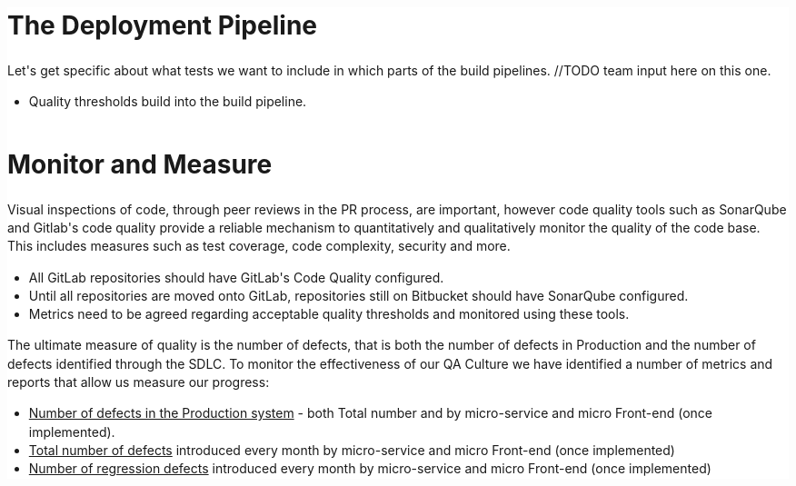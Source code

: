 # The Deployment Pipeline

Let's get specific about what tests we want to include in which parts of the build pipelines.
//TODO team input here on this one.
- Quality thresholds build into the build pipeline.

# Monitor and Measure

Visual inspections of code, through peer reviews in the PR process, are important, however code quality tools such as SonarQube and Gitlab's code quality provide a reliable mechanism to quantitatively and qualitatively monitor the quality of the code base. This includes measures such as test coverage, code complexity, security and more.
- All GitLab repositories should have GitLab's Code Quality configured.
- Until all repositories are moved onto GitLab, repositories still on Bitbucket should have SonarQube configured.
- Metrics need to be agreed regarding acceptable quality thresholds and monitored using these tools.

The ultimate measure of quality is the number of defects, that is both the number of defects in Production and the number of defects identified through the SDLC. To monitor the effectiveness of our QA Culture we have identified a number of metrics and reports that allow us measure our progress:
- [Number of defects in the Production system](https://adeptoproduct.atlassian.net/wiki/spaces/AP/pages/505512176/QA+Dashboard) - both Total number and by micro-service and micro Front-end (once implemented).
- [Total number of defects](https://adeptoproduct.atlassian.net/wiki/spaces/AP/pages/996376744/October+2019) introduced every month by micro-service and micro Front-end (once implemented)
- [Number of regression defects](https://adeptoproduct.atlassian.net/wiki/spaces/AP/pages/996376744/October+2019) introduced every month by micro-service and micro Front-end (once implemented)
